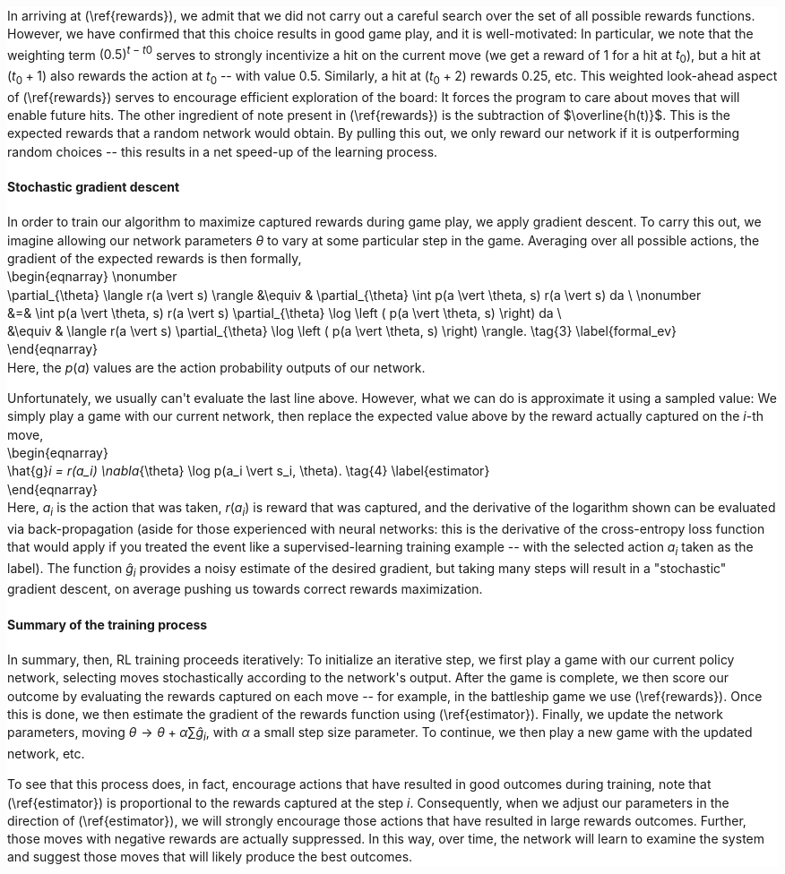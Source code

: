 In arriving at (\ref{rewards}), we admit that we did not carry out a careful search over the set of all possible rewards functions. However, we have confirmed that this choice results in good game play, and it is well-motivated: In particular, we note that the weighting term $(0.5)^{t-t0}$ serves to strongly incentivize a hit on the current move (we get a reward of $1$ for a hit at $t_0$), but a hit at $(t_0 + 1)$ also rewards the action at $t_0$ -- with value $0.5$. Similarly, a hit at $(t_0 + 2)$ rewards $0.25$, etc. This weighted look-ahead aspect of (\ref{rewards}) serves to encourage efficient exploration of the board: It forces the program to care about moves that will enable future hits. The other ingredient of note present in (\ref{rewards}) is the subtraction of $\overline{h(t)}$. This is the expected rewards that a random network would obtain. By pulling this out, we only reward our network if it is outperforming random choices -- this results in a net speed-up of the learning process.

#### Stochastic gradient descent

In order to train our algorithm to maximize captured rewards during game play, we apply gradient descent. To carry this out, we imagine allowing our network parameters $\theta$ to vary at some particular step in the game. Averaging over all possible actions, the gradient of the expected rewards is then formally,  
\begin{eqnarray} \nonumber  
\partial_{\theta} \langle r(a \vert s) \rangle &\equiv & \partial_{\theta} \int p(a \vert \theta, s) r(a \vert s) da \ \nonumber  
&=& \int p(a \vert \theta, s) r(a \vert s) \partial_{\theta} \log \left ( p(a \vert \theta, s) \right) da \  
&\equiv & \langle r(a \vert s) \partial_{\theta} \log \left ( p(a \vert \theta, s) \right) \rangle. \tag{3} \label{formal_ev}  
\end{eqnarray}  
Here, the $p(a)$ values are the action probability outputs of our network.

Unfortunately, we usually can't evaluate the last line above. However, what we can do is approximate it using a sampled value: We simply play a game with our current network, then replace the expected value above by the reward actually captured on the $i$-th move,  
\begin{eqnarray}  
\hat{g}_i = r(a_i) \nabla_{\theta} \log p(a_i \vert s_i, \theta). \tag{4} \label{estimator}  
\end{eqnarray}  
Here, $a_i$ is the action that was taken, $r(a_i)$ is reward that was captured, and the derivative of the logarithm shown can be evaluated via back-propagation (aside for those experienced with neural networks: this is the derivative of the cross-entropy loss function that would apply if you treated the event like a supervised-learning training example -- with the selected action $a_i$ taken as the label). The function $\hat{g}_i$ provides a noisy estimate of the desired gradient, but taking many steps will result in a "stochastic" gradient descent, on average pushing us towards correct rewards maximization.

#### Summary of the training process

In summary, then, RL training proceeds iteratively: To initialize an iterative step, we first play a game with our current policy network, selecting moves stochastically according to the network's output. After the game is complete, we then score our outcome by evaluating the rewards captured on each move -- for example, in the battleship game we use (\ref{rewards}). Once this is done, we then estimate the gradient of the rewards function using (\ref{estimator}). Finally, we update the network parameters, moving $\theta \to \theta + \alpha \sum \hat{g}_i$, with $\alpha$ a small step size parameter. To continue, we then play a new game with the updated network, etc.

To see that this process does, in fact, encourage actions that have resulted in good outcomes during training, note that (\ref{estimator}) is proportional to the rewards captured at the step $i$. Consequently, when we adjust our parameters in the direction of (\ref{estimator}), we will strongly encourage those actions that have resulted in large rewards outcomes. Further, those moves with negative rewards are actually suppressed. In this way, over time, the network will learn to examine the system and suggest those moves that will likely produce the best outcomes.

